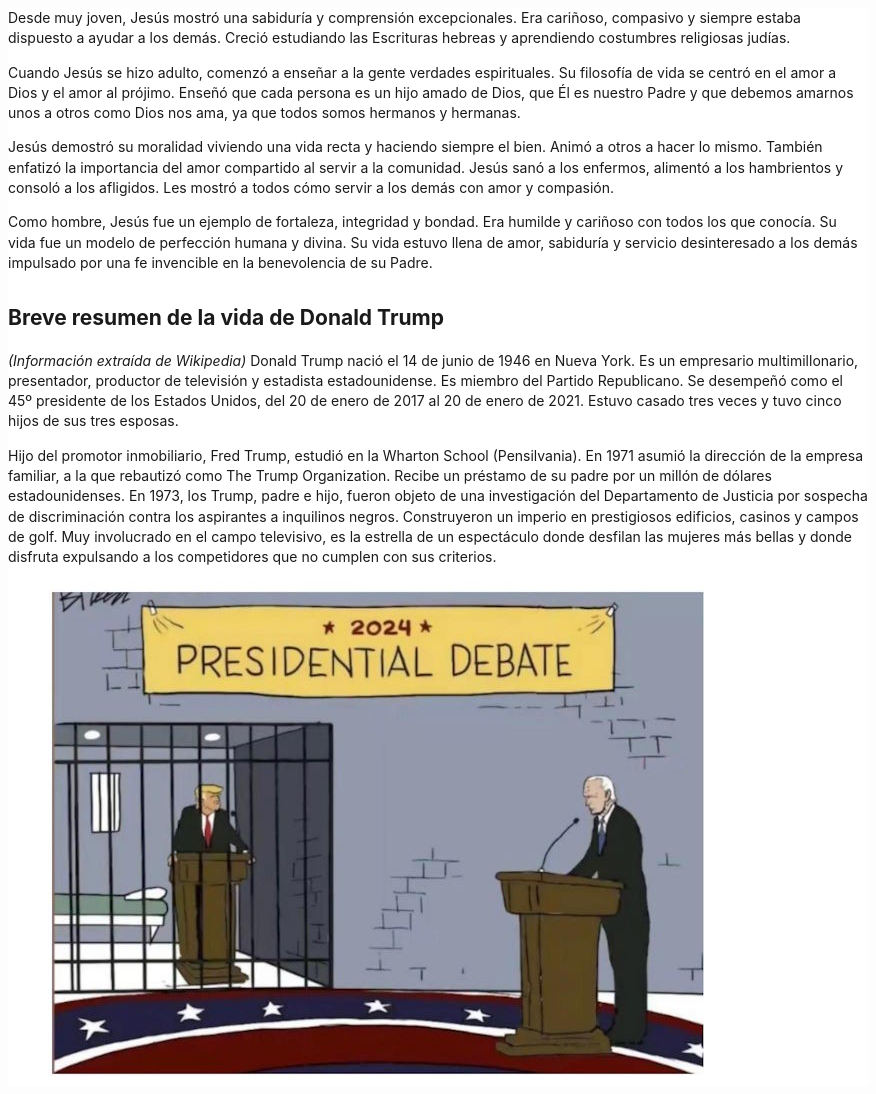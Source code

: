 Desde muy joven, Jesús mostró una sabiduría y comprensión excepcionales. Era cariñoso, compasivo y siempre estaba dispuesto a ayudar a los demás. Creció estudiando las Escrituras hebreas y aprendiendo costumbres religiosas judías.

Cuando Jesús se hizo adulto, comenzó a enseñar a la gente verdades espirituales. Su filosofía de vida se centró en el amor a Dios y el amor al prójimo. Enseñó que cada persona es un hijo amado de Dios, que Él es nuestro Padre y que debemos amarnos unos a otros como Dios nos ama, ya que todos somos hermanos y hermanas.

Jesús demostró su moralidad viviendo una vida recta y haciendo siempre el bien. Animó a otros a hacer lo mismo. También enfatizó la importancia del amor compartido al servir a la comunidad. Jesús sanó a los enfermos, alimentó a los hambrientos y consoló a los afligidos. Les mostró a todos cómo servir a los demás con amor y compasión.

Como hombre, Jesús fue un ejemplo de fortaleza, integridad y bondad. Era humilde y cariñoso con todos los que conocía. Su vida fue un modelo de perfección humana y divina. Su vida estuvo llena de amor, sabiduría y servicio desinteresado a los demás impulsado por una fe invencible en la benevolencia de su Padre.

## Breve resumen de la vida de Donald Trump

_(Información extraída de Wikipedia)_ Donald Trump nació el 14 de junio de 1946 en Nueva York. Es un empresario multimillonario, presentador, productor de televisión y estadista estadounidense. Es miembro del Partido Republicano. Se desempeñó como el 45º presidente de los Estados Unidos, del 20 de enero de 2017 al 20 de enero de 2021. Estuvo casado tres veces y tuvo cinco hijos de sus tres esposas.

Hijo del promotor inmobiliario, Fred Trump, estudió en la Wharton School (Pensilvania). En 1971 asumió la dirección de la empresa familiar, a la que rebautizó como The Trump Organization. Recibe un préstamo de su padre por un millón de dólares estadounidenses. En 1973, los Trump, padre e hijo, fueron objeto de una investigación del Departamento de Justicia por sospecha de discriminación contra los aspirantes a inquilinos negros. Construyeron un imperio en prestigiosos edificios, casinos y campos de golf. Muy involucrado en el campo televisivo, es la estrella de un espectáculo donde desfilan las mujeres más bellas y donde disfruta expulsando a los competidores que no cumplen con sus criterios.

<figure id="Figure_2" class="image urantiapedia">
<img src="/image/article/Reflectivite/2024_07/012.jpg">
</figure>
